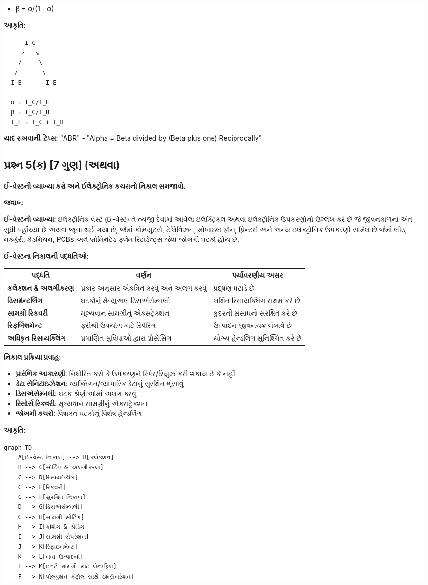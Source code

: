 - β = α/(1 - α)

**આકૃતિ**:

```goat
      I_C
     ↗   ↘
    /     \
   /       \
  I_B       I_E

  α = I_C/I_E
  β = I_C/I_B
  I_E = I_C + I_B
```

**યાદ રાખવાની ટિપ્સ**: "ABR" - "Alpha = Beta divided by (Beta plus one) Reciprocally"

## પ્રશ્ન 5(ક) [7 ગુણ] (અથવા)

**ઈ-વેસ્ટની વ્યાખ્યા કરો અને ઈલેક્ટ્રોનિક કચરાનો નિકાલ સમજાવો.**

**જવાબ**:

**ઈ-વેસ્ટની વ્યાખ્યા**:
ઇલેક્ટ્રોનિક વેસ્ટ (ઈ-વેસ્ટ) તે ત્યજી દેવામાં આવેલા ઇલેક્ટ્રિકલ અથવા ઇલેક્ટ્રોનિક ઉપકરણોનો ઉલ્લેખ કરે છે જે જીવનકાળના અંત સુધી પહોંચ્યા છે અથવા જૂના થઈ ગયા છે, જેમાં કોમ્પ્યુટર્સ, ટેલિવિઝન, મોબાઇલ ફોન, પ્રિન્ટર્સ અને અન્ય ઇલેક્ટ્રોનિક ઉપકરણો સામેલ છે જેમાં લીડ, મર્ક્યુરી, કેડમિયમ, PCBs અને બ્રોમિનેટેડ ફ્લેમ રિટાર્ડન્ટ્સ જેવા જોખમી ઘટકો હોય છે.

**ઈ-વેસ્ટના નિકાલની પદ્ધતિઓ**:

| પદ્ધતિ | વર્ણન | પર્યાવરણીય અસર |
|--------|-------------|---------------------|
| **કલેક્શન & અલગીકરણ** | પ્રકાર અનુસાર એકત્રિત કરવું અને અલગ કરવું | પ્રદૂષણ ઘટાડે છે |
| **ડિસમેન્ટલિંગ** | ઘટકોનું મેન્યુઅલ ડિસએસેમ્બલી | લક્ષિત રિસાયક્લિંગ સક્ષમ કરે છે |
| **સામગ્રી રિકવરી** | મૂલ્યવાન સામગ્રીનું એક્સટ્રેક્શન | કુદરતી સંસાધનો સંરક્ષિત કરે છે |
| **રિફર્બિશમેન્ટ** | ફરીથી ઉપયોગ માટે રિપેરિંગ | ઉત્પાદન જીવનચક્ર લંબાવે છે |
| **અધિકૃત રિસાયક્લિંગ** | પ્રમાણિત સુવિધાઓ દ્વારા પ્રોસેસિંગ | યોગ્ય હેન્ડલિંગ સુનિશ્ચિત કરે છે |

**નિકાલ પ્રક્રિયા પ્રવાહ**:

- **પ્રારંભિક આકારણી**: નિર્ધારિત કરો કે ઉપકરણને રિપેર/રિયુઝ કરી શકાય છે કે નહીં
- **ડેટા સેનિટાઇઝેશન**: વ્યક્તિગત/વ્યાપારિક ડેટાનું સુરક્ષિત ભૂંસાવું
- **ડિસએસેમ્બલી**: ઘટક શ્રેણીઓમાં અલગ કરવું
- **રિસોર્સ રિકવરી**: મૂલ્યવાન સામગ્રીનું એક્સટ્રેક્શન
- **જોખમી કચરો**: વિષાક્ત ઘટકોનું વિશેષ હેન્ડલિંગ

**આકૃતિ**:

```mermaid
graph TD
    A[ઈ-વેસ્ટ નિકાલ] --> B[કલેક્શન]
    B --> C[સોર્ટિંગ & અલગીકરણ]
    C --> D[રિસાયક્લિંગ]
    C --> E[રિકવરી]
    C --> F[સુરક્ષિત નિકાલ]
    D --> G[ડિસએસેમ્બલી]
    G --> H[સામગ્રી સોર્ટિંગ]
    H --> I[ક્રશિંગ & શ્રેડિંગ]
    I --> J[સામગ્રી સેપરેશન]
    J --> K[રિફાઇનમેન્ટ]
    K --> L[નવા ઉત્પાદનો]
    F --> M[ઇનર્ટ સામગ્રી માટે લેન્ડફિલ]
    F --> N[પોલ્યુશન કંટ્રોલ સાથે ઇન્સિનરેશન]
```